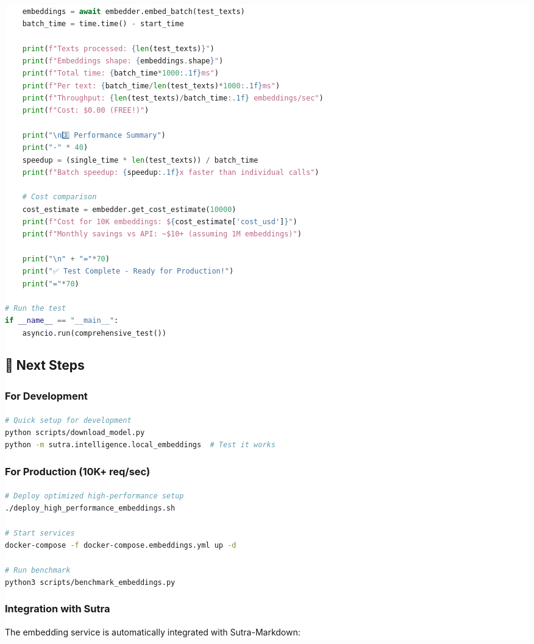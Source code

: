 ```python
    embeddings = await embedder.embed_batch(test_texts)
    batch_time = time.time() - start_time
    
    print(f"Texts processed: {len(test_texts)}")
    print(f"Embeddings shape: {embeddings.shape}")
    print(f"Total time: {batch_time*1000:.1f}ms")
    print(f"Per text: {batch_time/len(test_texts)*1000:.1f}ms")
    print(f"Throughput: {len(test_texts)/batch_time:.1f} embeddings/sec")
    print(f"Cost: $0.00 (FREE!)")
    
    print("\n3️⃣ Performance Summary")
    print("-" * 40)
    speedup = (single_time * len(test_texts)) / batch_time
    print(f"Batch speedup: {speedup:.1f}x faster than individual calls")
    
    # Cost comparison
    cost_estimate = embedder.get_cost_estimate(10000)
    print(f"Cost for 10K embeddings: ${cost_estimate['cost_usd']}")
    print(f"Monthly savings vs API: ~$10+ (assuming 1M embeddings)")
    
    print("\n" + "="*70)
    print("✅ Test Complete - Ready for Production!")
    print("="*70)

# Run the test
if __name__ == "__main__":
    asyncio.run(comprehensive_test())
```

## 🎯 Next Steps

### **For Development**
```bash
# Quick setup for development
python scripts/download_model.py
python -m sutra.intelligence.local_embeddings  # Test it works
```

### **For Production (10K+ req/sec)**
```bash
# Deploy optimized high-performance setup
./deploy_high_performance_embeddings.sh

# Start services
docker-compose -f docker-compose.embeddings.yml up -d

# Run benchmark
python3 scripts/benchmark_embeddings.py
```

### **Integration with Sutra**
The embedding service is automatically integrated with Sutra-Markdown:
